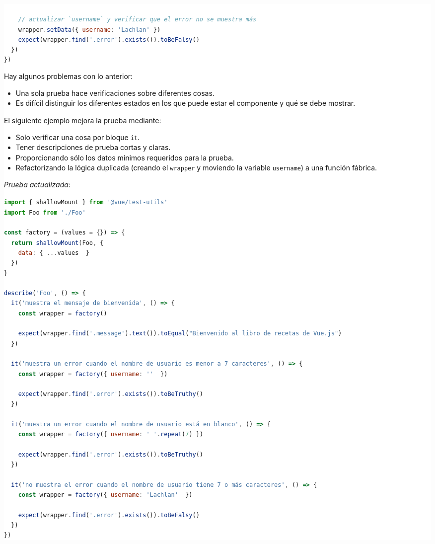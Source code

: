 ```js

    // actualizar `username` y verificar que el error no se muestra más
    wrapper.setData({ username: 'Lachlan' })
    expect(wrapper.find('.error').exists()).toBeFalsy()
  })
})
```

Hay algunos problemas con lo anterior:

- Una sola prueba hace verificaciones sobre diferentes cosas.
- Es difícil distinguir los diferentes estados en los que puede estar el componente y qué se debe mostrar.

El siguiente ejemplo mejora la prueba mediante:

- Solo verificar una cosa por bloque `it`.
- Tener descripciones de prueba cortas y claras.
- Proporcionando sólo los datos mínimos requeridos para la prueba.
- Refactorizando la lógica duplicada (creando el `wrapper` y moviendo la variable `username`) a una función fábrica.

*Prueba actualizada*:
```js
import { shallowMount } from '@vue/test-utils'
import Foo from './Foo'

const factory = (values = {}) => {
  return shallowMount(Foo, {
    data: { ...values  }
  })
}

describe('Foo', () => {
  it('muestra el mensaje de bienvenida', () => {
    const wrapper = factory()

    expect(wrapper.find('.message').text()).toEqual("Bienvenido al libro de recetas de Vue.js")
  })

  it('muestra un error cuando el nombre de usuario es menor a 7 caracteres', () => {
    const wrapper = factory({ username: ''  })

    expect(wrapper.find('.error').exists()).toBeTruthy()
  })

  it('muestra un error cuando el nombre de usuario está en blanco', () => {
    const wrapper = factory({ username: ' '.repeat(7) })

    expect(wrapper.find('.error').exists()).toBeTruthy()
  })

  it('no muestra el error cuando el nombre de usuario tiene 7 o más caracteres', () => {
    const wrapper = factory({ username: 'Lachlan'  })

    expect(wrapper.find('.error').exists()).toBeFalsy()
  })
})
```

